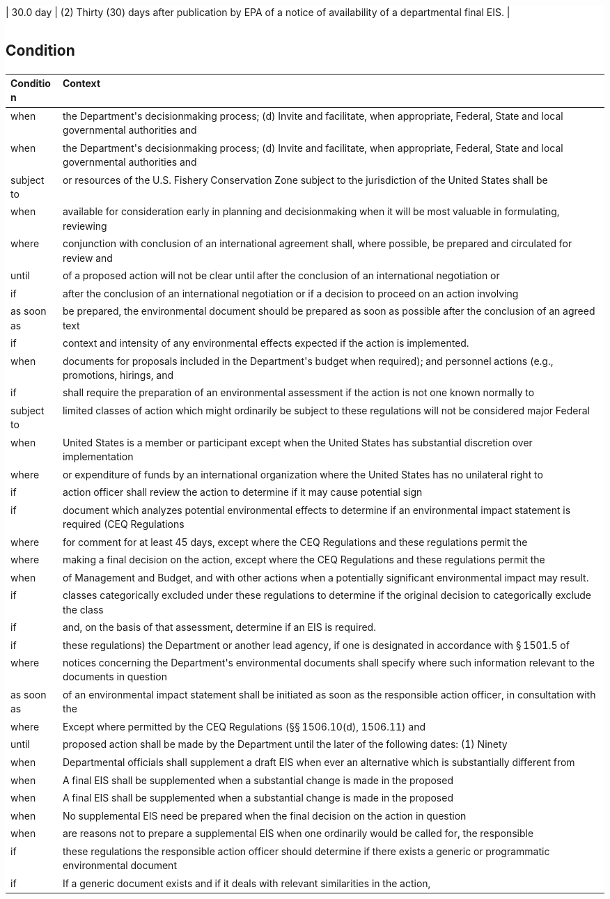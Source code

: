 | 30.0 day   | (2) Thirty (30) days after publication by EPA of a notice of availability of a departmental final EIS.                                                                                                                                                                                                                                                                                                                                             |


## Condition

| Condition   | Context                                                                                                                                     |
|:------------|:--------------------------------------------------------------------------------------------------------------------------------------------|
| when        | the Department's decisionmaking process; (d) Invite and facilitate, when appropriate, Federal, State and local governmental authorities and |
| when        | the Department's decisionmaking process; (d) Invite and facilitate, when appropriate, Federal, State and local governmental authorities and |
| subject to  | or resources of the U.S. Fishery Conservation Zone subject to the jurisdiction of the United States shall be                                |
| when        | available for consideration early in planning and decisionmaking when it will be most valuable in formulating, reviewing                    |
| where       | conjunction with conclusion of an international agreement shall, where possible, be prepared and circulated for review and                  |
| until       | of a proposed action will not be clear until after the conclusion of an international negotiation or                                        |
| if          | after the conclusion of an international negotiation or if a decision to proceed on an action involving                                     |
| as soon as  | be prepared, the environmental document should be prepared as soon as possible after the conclusion of an agreed text                       |
| if          | context and intensity of any environmental effects expected if  the action is implemented.                                                  |
| when        | documents for proposals included in the Department's budget when required); and personnel actions (e.g., promotions, hirings, and           |
| if          | shall require the preparation of an environmental assessment if the action is not one known normally to                                     |
| subject to  | limited classes of action which might ordinarily be subject to these regulations will not be considered major Federal                       |
| when        | United States is a member or participant except when the United States has substantial discretion over implementation                       |
| where       | or expenditure of funds by an international organization where the United States has no unilateral right to                                 |
| if          | action officer shall review the action to determine if  it may cause potential sign                                                         |
| if          | document which analyzes potential environmental effects to determine if an environmental impact statement is required (CEQ Regulations      |
| where       | for comment for at least 45 days, except where the CEQ Regulations and these regulations permit the                                         |
| where       | making a final decision on the action, except where the CEQ Regulations and these regulations permit the                                    |
| when        | of Management and Budget, and with other actions when  a potentially significant environmental impact may result.                           |
| if          | classes categorically excluded under these regulations to determine if the original decision to categorically exclude the class             |
| if          | and, on the basis of that assessment, determine if  an EIS is required.                                                                     |
| if          | these regulations) the Department or another lead agency, if one is designated in accordance with &#167;&#8201;1501.5 of                    |
| where       | notices concerning the Department's environmental documents shall specify where such information relevant to the documents in question      |
| as soon as  | of an environmental impact statement shall be initiated as soon as the responsible action officer, in consultation with the                 |
| where       | Except  where permitted by the CEQ Regulations (&#167;&#167;&#8201;1506.10(d), 1506.11) and                                                 |
| until       | proposed action shall be made by the Department until the later of the following dates: (1) Ninety                                          |
| when        | Departmental officials shall supplement a draft EIS  when ever an alternative which is substantially different from                         |
| when        | A final EIS shall be supplemented  when a substantial change is made in the proposed                                                        |
| when        | A final EIS shall be supplemented  when a substantial change is made in the proposed                                                        |
| when        | No supplemental EIS need be prepared  when the final decision on the action in question                                                     |
| when        | are reasons not to prepare a supplemental EIS when one ordinarily would be called for, the responsible                                      |
| if          | these regulations the responsible action officer should determine if there exists a generic or programmatic environmental document          |
| if          | If a generic document exists and  if it deals with relevant similarities in the action,                                                     |